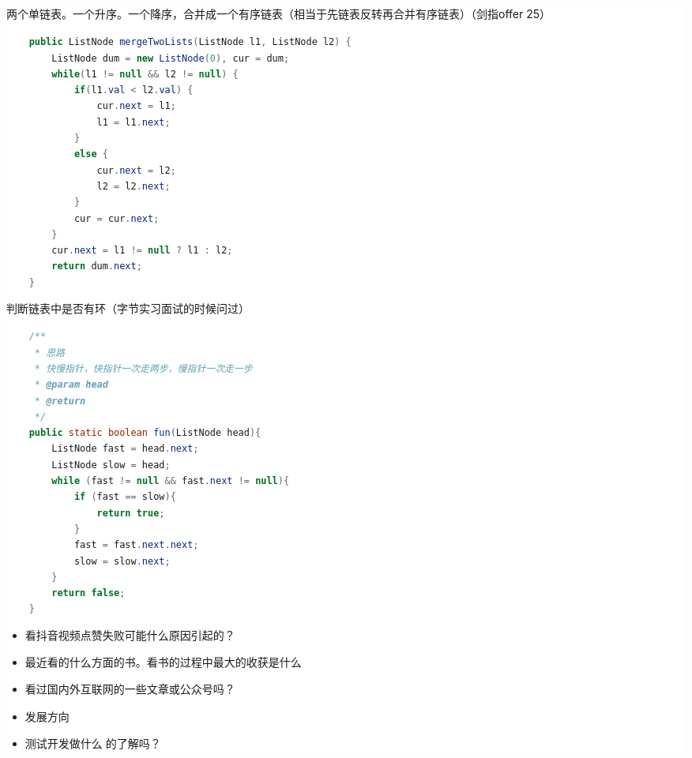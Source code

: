   两个单链表。一个升序。一个降序，合并成一个有序链表（相当于先链表反转再合并有序链表）（剑指offer 25）

  ~~~java
      public ListNode mergeTwoLists(ListNode l1, ListNode l2) {
          ListNode dum = new ListNode(0), cur = dum;
          while(l1 != null && l2 != null) {
              if(l1.val < l2.val) {
                  cur.next = l1;
                  l1 = l1.next;
              }
              else {
                  cur.next = l2;
                  l2 = l2.next;
              }
              cur = cur.next;
          }
          cur.next = l1 != null ? l1 : l2;
          return dum.next;
      }
  ~~~

  

  判断链表中是否有环（字节实习面试的时候问过）

  ~~~Java
      /**
       * 思路
       * 快慢指针，快指针一次走两步，慢指针一次走一步
       * @param head
       * @return
       */
      public static boolean fun(ListNode head){
          ListNode fast = head.next;
          ListNode slow = head;
          while (fast != null && fast.next != null){
              if (fast == slow){
                  return true;
              }
              fast = fast.next.next;
              slow = slow.next;
          }
          return false;
      }
  ~~~

  

- 看抖音视频点赞失败可能什么原因引起的？

- 最近看的什么方面的书。看书的过程中最大的收获是什么

- 看过国内外互联网的一些文章或公众号吗？

- 发展方向

- 测试开发做什么 的了解吗？
